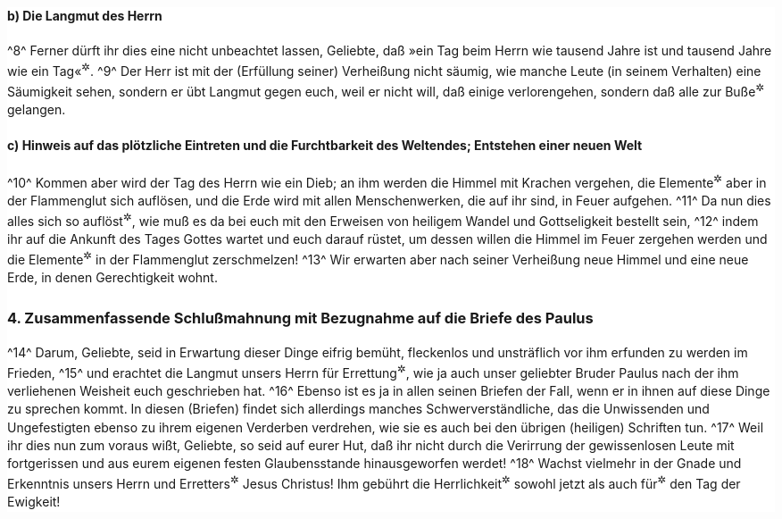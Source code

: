 #### b) Die Langmut des Herrn

^8^ Ferner dürft ihr dies eine nicht unbeachtet lassen, Geliebte, daß »ein Tag beim Herrn wie tausend Jahre ist und tausend Jahre wie ein Tag«<sup title="Ps 90,4">&#x2732;</sup>.
^9^ Der Herr ist mit der (Erfüllung seiner) Verheißung nicht säumig, wie manche Leute (in seinem Verhalten) eine Säumigkeit sehen, sondern er übt Langmut gegen euch, weil er nicht will, daß einige verlorengehen, sondern daß alle zur Buße<sup title="= zum Gesinnungswechsel; vgl. Mt 3,2">&#x2732;</sup> gelangen.

#### c) Hinweis auf das plötzliche Eintreten und die Furchtbarkeit des Weltendes; Entstehen einer neuen Welt

^10^ Kommen aber wird der Tag des Herrn wie ein Dieb; an ihm werden die Himmel mit Krachen vergehen, die Elemente<sup title="vgl. Kol 2,8">&#x2732;</sup> aber in der Flammenglut sich auflösen, und die Erde wird mit allen Menschenwerken, die auf ihr sind, in Feuer aufgehen.
^11^ Da nun dies alles sich so auflöst<sup title="= dem Untergang verfällt">&#x2732;</sup>, wie muß es da bei euch mit den Erweisen von heiligem Wandel und Gottseligkeit bestellt sein,
^12^ indem ihr auf die Ankunft des Tages Gottes wartet und euch darauf rüstet, um dessen willen die Himmel im Feuer zergehen werden und die Elemente<sup title="V.10">&#x2732;</sup> in der Flammenglut zerschmelzen!
^13^ Wir erwarten aber nach seiner Verheißung neue Himmel und eine neue Erde, in denen Gerechtigkeit wohnt.

### 4. Zusammenfassende Schlußmahnung mit Bezugnahme auf die Briefe des Paulus

^14^ Darum, Geliebte, seid in Erwartung dieser Dinge eifrig bemüht, fleckenlos und unsträflich vor ihm erfunden zu werden im Frieden,
^15^ und erachtet die Langmut unsers Herrn für Errettung<sup title="oder: Heil">&#x2732;</sup>, wie ja auch unser geliebter Bruder Paulus nach der ihm verliehenen Weisheit euch geschrieben hat.
^16^ Ebenso ist es ja in allen seinen Briefen der Fall, wenn er in ihnen auf diese Dinge zu sprechen kommt. In diesen (Briefen) findet sich allerdings manches Schwerverständliche, das die Unwissenden und Ungefestigten ebenso zu ihrem eigenen Verderben verdrehen, wie sie es auch bei den übrigen (heiligen) Schriften tun.
^17^ Weil ihr dies nun zum voraus wißt, Geliebte, so seid auf eurer Hut, daß ihr nicht durch die Verirrung der gewissenlosen Leute mit fortgerissen und aus eurem eigenen festen Glaubensstande hinausgeworfen werdet!
^18^ Wachst vielmehr in der Gnade und Erkenntnis unsers Herrn und Erretters<sup title="oder: Heilands">&#x2732;</sup> Jesus Christus! Ihm gebührt die Herrlichkeit<sup title="oder: Ehre">&#x2732;</sup> sowohl jetzt als auch für<sup title="oder: auf">&#x2732;</sup> den Tag der Ewigkeit!
